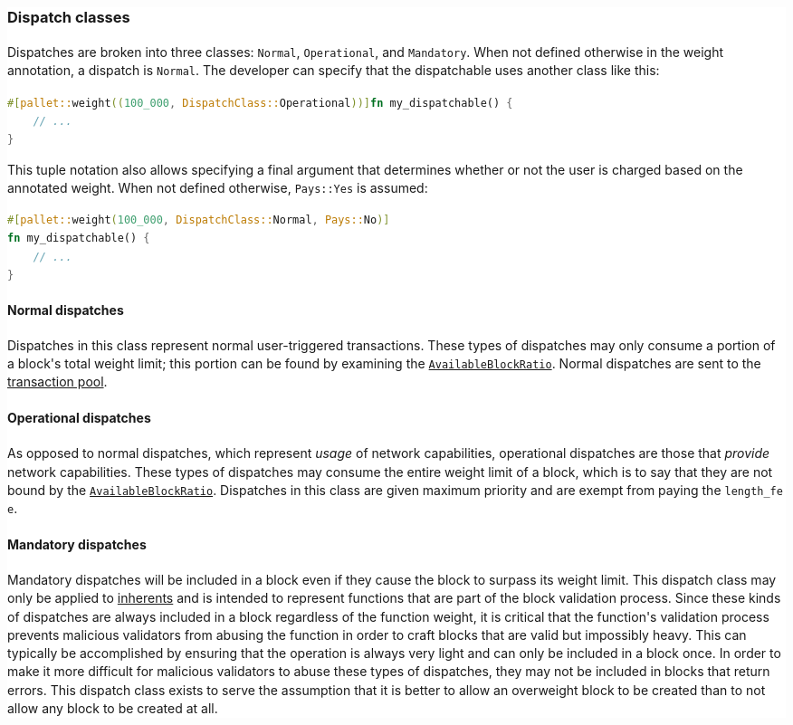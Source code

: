 ### Dispatch classes

Dispatches are broken into three classes: `Normal`, `Operational`, and `Mandatory`. When not defined
otherwise in the weight annotation, a dispatch is `Normal`. The developer can specify that the
dispatchable uses another class like this:

```rust
#[pallet::weight((100_000, DispatchClass::Operational))]fn my_dispatchable() {
    // ...
}
```

This tuple notation also allows specifying a final argument that determines whether or not the user
is charged based on the annotated weight. When not defined otherwise, `Pays::Yes` is assumed:

```rust
#[pallet::weight(100_000, DispatchClass::Normal, Pays::No)]
fn my_dispatchable() {
    // ...
}
```

#### Normal dispatches

Dispatches in this class represent normal user-triggered transactions. These types of dispatches may
only consume a portion of a block's total weight limit; this portion can be found by examining the
[`AvailableBlockRatio`](/rustdocs/latest/frame_system/limits/struct.BlockLength.html#method.max_with_normal_ratio).
Normal dispatches are sent to the [transaction pool](/v3/concepts/tx-pool).

#### Operational dispatches

As opposed to normal dispatches, which represent _usage_ of network capabilities, operational
dispatches are those that _provide_ network capabilities. These types of dispatches may consume the
entire weight limit of a block, which is to say that they are not bound by the
[`AvailableBlockRatio`](/rustdocs/latest/frame_system/limits/struct.BlockLength.html#method.max_with_normal_ratio).
Dispatches in this class are given maximum priority and are exempt from paying the `length_fee`.

#### Mandatory dispatches

Mandatory dispatches will be included in a block even if they cause the block to surpass its weight
limit. This dispatch class may only be applied to
[inherents](/v3/concepts/extrinsics#inherents) and is intended to represent functions that are
part of the block validation process. Since these kinds of dispatches are always included in a block
regardless of the function weight, it is critical that the function's validation process prevents
malicious validators from abusing the function in order to craft blocks that are valid but
impossibly heavy. This can typically be accomplished by ensuring that the operation is always very
light and can only be included in a block once. In order to make it more difficult for malicious
validators to abuse these types of dispatches, they may not be included in blocks that return
errors. This dispatch class exists to serve the assumption that it is better to allow an overweight
block to be created than to not allow any block to be created at all.
